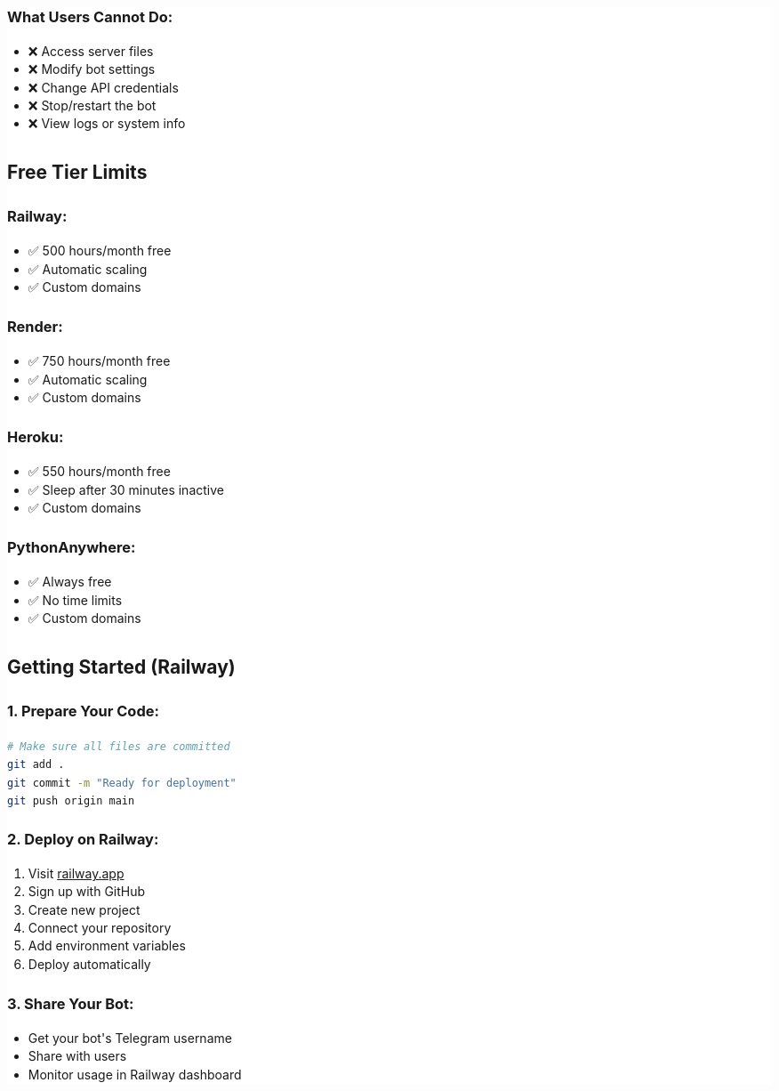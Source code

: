 ### **What Users Cannot Do:**
- ❌ Access server files
- ❌ Modify bot settings
- ❌ Change API credentials
- ❌ Stop/restart the bot
- ❌ View logs or system info

## **Free Tier Limits**

### **Railway:**
- ✅ 500 hours/month free
- ✅ Automatic scaling
- ✅ Custom domains

### **Render:**
- ✅ 750 hours/month free
- ✅ Automatic scaling
- ✅ Custom domains

### **Heroku:**
- ✅ 550 hours/month free
- ✅ Sleep after 30 minutes inactive
- ✅ Custom domains

### **PythonAnywhere:**
- ✅ Always free
- ✅ No time limits
- ✅ Custom domains

## **Getting Started (Railway)**

### **1. Prepare Your Code:**
```bash
# Make sure all files are committed
git add .
git commit -m "Ready for deployment"
git push origin main
```

### **2. Deploy on Railway:**
1. Visit [railway.app](https://railway.app)
2. Sign up with GitHub
3. Create new project
4. Connect your repository
5. Add environment variables
6. Deploy automatically

### **3. Share Your Bot:**
- Get your bot's Telegram username
- Share with users
- Monitor usage in Railway dashboard
